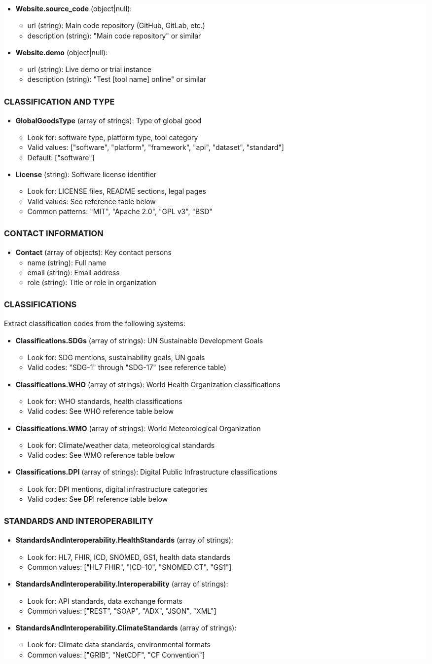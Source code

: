 - **Website.source_code** (object|null):
  - url (string): Main code repository (GitHub, GitLab, etc.)
  - description (string): "Main code repository" or similar

- **Website.demo** (object|null):
  - url (string): Live demo or trial instance
  - description (string): "Test [tool name] online" or similar

### CLASSIFICATION AND TYPE
- **GlobalGoodsType** (array of strings): Type of global good
  - Look for: software type, platform type, tool category
  - Valid values: ["software", "platform", "framework", "api", "dataset", "standard"]
  - Default: ["software"]

- **License** (string): Software license identifier
  - Look for: LICENSE files, README sections, legal pages
  - Valid values: See reference table below
  - Common patterns: "MIT", "Apache 2.0", "GPL v3", "BSD"

### CONTACT INFORMATION
- **Contact** (array of objects): Key contact persons
  - name (string): Full name
  - email (string): Email address
  - role (string): Title or role in organization

### CLASSIFICATIONS
Extract classification codes from the following systems:

- **Classifications.SDGs** (array of strings): UN Sustainable Development Goals
  - Look for: SDG mentions, sustainability goals, UN goals
  - Valid codes: "SDG-1" through "SDG-17" (see reference table)

- **Classifications.WHO** (array of strings): World Health Organization classifications
  - Look for: WHO standards, health classifications
  - Valid codes: See WHO reference table below

- **Classifications.WMO** (array of strings): World Meteorological Organization
  - Look for: Climate/weather data, meteorological standards
  - Valid codes: See WMO reference table below

- **Classifications.DPI** (array of strings): Digital Public Infrastructure classifications
  - Look for: DPI mentions, digital infrastructure categories
  - Valid codes: See DPI reference table below

### STANDARDS AND INTEROPERABILITY
- **StandardsAndInteroperability.HealthStandards** (array of strings):
  - Look for: HL7, FHIR, ICD, SNOMED, GS1, health data standards
  - Common values: ["HL7 FHIR", "ICD-10", "SNOMED CT", "GS1"]

- **StandardsAndInteroperability.Interoperability** (array of strings):
  - Look for: API standards, data exchange formats
  - Common values: ["REST", "SOAP", "ADX", "JSON", "XML"]

- **StandardsAndInteroperability.ClimateStandards** (array of strings):
  - Look for: Climate data standards, environmental formats
  - Common values: ["GRIB", "NetCDF", "CF Convention"]

